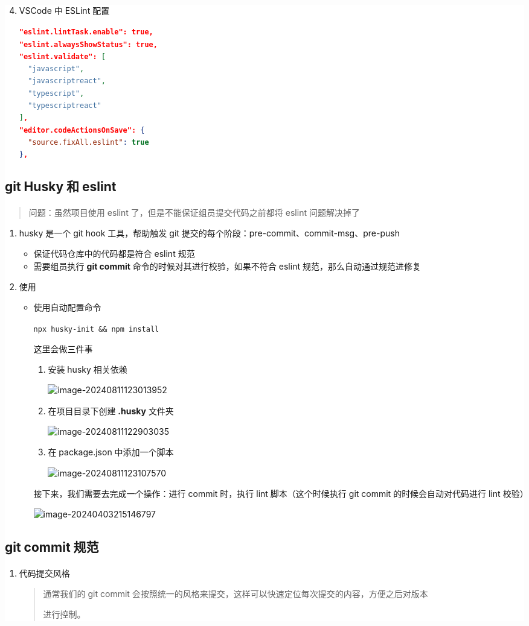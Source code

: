 4. VSCode 中 ESLint 配置

   ```json
   "eslint.lintTask.enable": true,
   "eslint.alwaysShowStatus": true,
   "eslint.validate": [
     "javascript",
     "javascriptreact",
     "typescript",
     "typescriptreact"
   ],
   "editor.codeActionsOnSave": {
     "source.fixAll.eslint": true
   },
   ```

## git Husky 和 eslint

> 问题：虽然项目使用 eslint 了，但是不能保证组员提交代码之前都将 eslint 问题解决掉了

1. husky 是一个 git hook 工具，帮助触发 git 提交的每个阶段：pre-commit、commit-msg、pre-push

   - 保证代码仓库中的代码都是符合 eslint 规范
   - 需要组员执行 **git commit** 命令的时候对其进行校验，如果不符合 eslint 规范，那么自动通过规范进修复

2. 使用

   - 使用自动配置命令

     ```shell
     npx husky-init && npm install
     ```

     这里会做三件事

     1. 安装 husky 相关依赖

        ![image-20240811123013952](https://p.ipic.vip/i8f9v3.png)

     2. 在项目目录下创建 **.husky** 文件夹

        ![image-20240811122903035](https://p.ipic.vip/chao70.png)

     3. 在 package.json 中添加一个脚本

        ![image-20240811123107570](https://p.ipic.vip/xt22n1.png)

     接下来，我们需要去完成一个操作：进行 commit 时，执行 lint 脚本（这个时候执行 git commit 的时候会自动对代码进行 lint 校验）

     ![image-20240403215146797](https://p.ipic.vip/svrnx8.png)

## git commit 规范

1. 代码提交风格

   > 通常我们的 git commit 会按照统一的⻛格来提交，这样可以快速定位每次提交的内容，方便之后对版本
   >
   > 进行控制。
